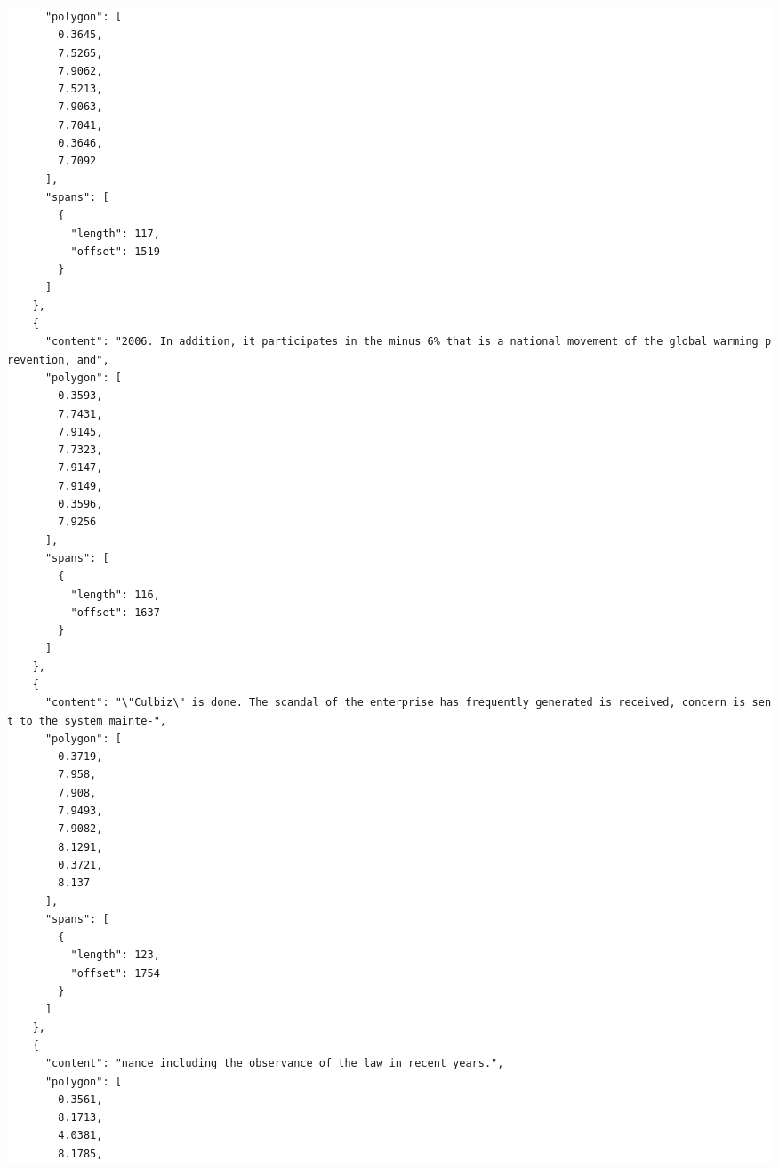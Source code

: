           "polygon": [
            0.3645,
            7.5265,
            7.9062,
            7.5213,
            7.9063,
            7.7041,
            0.3646,
            7.7092
          ],
          "spans": [
            {
              "length": 117,
              "offset": 1519
            }
          ]
        },
        {
          "content": "2006. In addition, it participates in the minus 6% that is a national movement of the global warming prevention, and",
          "polygon": [
            0.3593,
            7.7431,
            7.9145,
            7.7323,
            7.9147,
            7.9149,
            0.3596,
            7.9256
          ],
          "spans": [
            {
              "length": 116,
              "offset": 1637
            }
          ]
        },
        {
          "content": "\"Culbiz\" is done. The scandal of the enterprise has frequently generated is received, concern is sent to the system mainte-",
          "polygon": [
            0.3719,
            7.958,
            7.908,
            7.9493,
            7.9082,
            8.1291,
            0.3721,
            8.137
          ],
          "spans": [
            {
              "length": 123,
              "offset": 1754
            }
          ]
        },
        {
          "content": "nance including the observance of the law in recent years.",
          "polygon": [
            0.3561,
            8.1713,
            4.0381,
            8.1785,